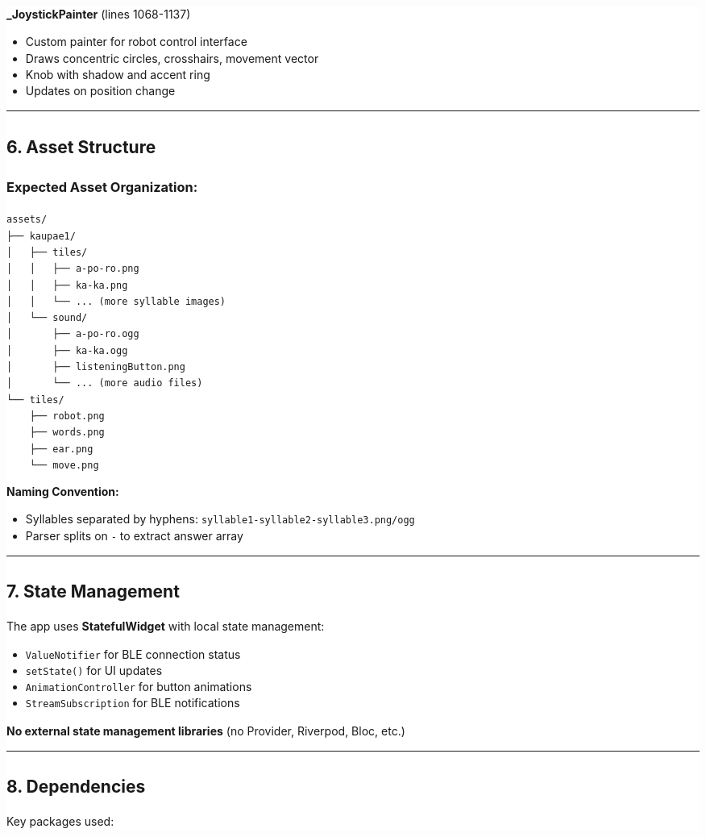 **_JoystickPainter** (lines 1068-1137)
- Custom painter for robot control interface
- Draws concentric circles, crosshairs, movement vector
- Knob with shadow and accent ring
- Updates on position change

---

## 6. Asset Structure

### Expected Asset Organization:

```
assets/
├── kaupae1/
│   ├── tiles/
│   │   ├── a-po-ro.png
│   │   ├── ka-ka.png
│   │   └── ... (more syllable images)
│   └── sound/
│       ├── a-po-ro.ogg
│       ├── ka-ka.ogg
│       ├── listeningButton.png
│       └── ... (more audio files)
└── tiles/
    ├── robot.png
    ├── words.png
    ├── ear.png
    └── move.png
```

**Naming Convention:**
- Syllables separated by hyphens: `syllable1-syllable2-syllable3.png/ogg`
- Parser splits on `-` to extract answer array

---

## 7. State Management

The app uses **StatefulWidget** with local state management:

- `ValueNotifier` for BLE connection status
- `setState()` for UI updates
- `AnimationController` for button animations
- `StreamSubscription` for BLE notifications

**No external state management libraries** (no Provider, Riverpod, Bloc, etc.)

---

## 8. Dependencies

Key packages used:
